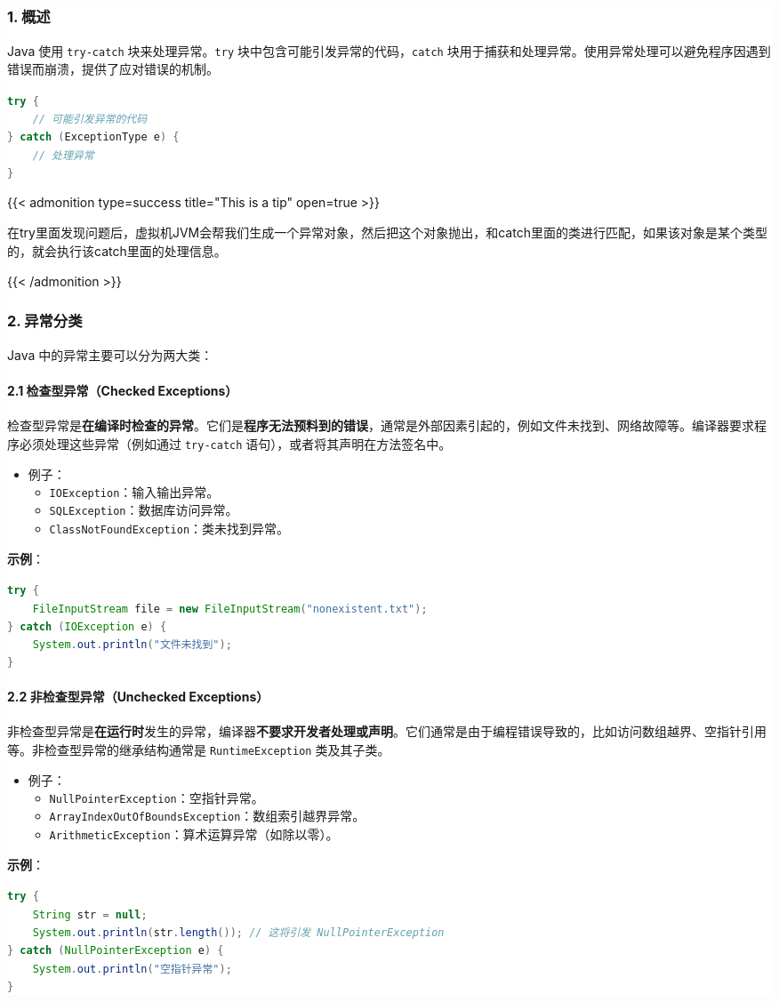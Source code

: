 ### 1. 概述

Java 使用 `try-catch` 块来处理异常。`try` 块中包含可能引发异常的代码，`catch` 块用于捕获和处理异常。使用异常处理可以避免程序因遇到错误而崩溃，提供了应对错误的机制。

```java
try {  
    // 可能引发异常的代码  
} catch (ExceptionType e) {  
    // 处理异常  
}  
```

{{< admonition type=success title="This is a tip" open=true >}}

在try里面发现问题后，虚拟机JVM会帮我们生成一个异常对象，然后把这个对象抛出，和catch里面的类进行匹配，如果该对象是某个类型的，就会执行该catch里面的处理信息。

{{< /admonition >}}

### 2. 异常分类

Java 中的异常主要可以分为两大类：

#### 2.1 检查型异常（Checked Exceptions）

检查型异常是**在编译时检查的异常**。它们是**程序无法预料到的错误**，通常是外部因素引起的，例如文件未找到、网络故障等。编译器要求程序必须处理这些异常（例如通过 `try-catch` 语句），或者将其声明在方法签名中。

- 例子：
  - `IOException`：输入输出异常。
  - `SQLException`：数据库访问异常。
  - `ClassNotFoundException`：类未找到异常。

**示例**：

```java
try {  
    FileInputStream file = new FileInputStream("nonexistent.txt");  
} catch (IOException e) {  
    System.out.println("文件未找到");  
}  
```

#### 2.2 非检查型异常（Unchecked Exceptions）

非检查型异常是**在运行时**发生的异常，编译器**不要求开发者处理或声明**。它们通常是由于编程错误导致的，比如访问数组越界、空指针引用等。非检查型异常的继承结构通常是 `RuntimeException` 类及其子类。

- 例子：
  - `NullPointerException`：空指针异常。
  - `ArrayIndexOutOfBoundsException`：数组索引越界异常。
  - `ArithmeticException`：算术运算异常（如除以零）。

**示例**：

```java
try {  
    String str = null;  
    System.out.println(str.length()); // 这将引发 NullPointerException  
} catch (NullPointerException e) {  
    System.out.println("空指针异常");  
}  
```
